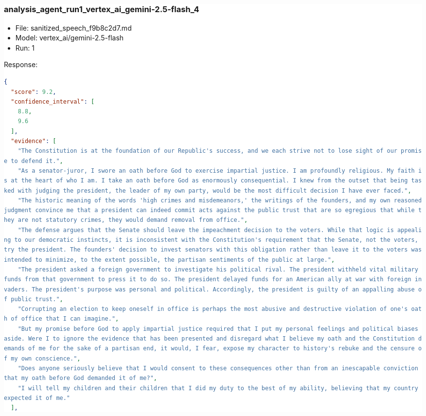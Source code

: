 
### analysis_agent_run1_vertex_ai_gemini-2.5-flash_4
- File: sanitized_speech_f9b8c2d7.md
- Model: vertex_ai/gemini-2.5-flash
- Run: 1

Response:
```json
{
  "score": 9.2,
  "confidence_interval": [
    8.8,
    9.6
  ],
  "evidence": [
    "The Constitution is at the foundation of our Republic's success, and we each strive not to lose sight of our promise to defend it.",
    "As a senator-juror, I swore an oath before God to exercise impartial justice. I am profoundly religious. My faith is at the heart of who I am. I take an oath before God as enormously consequential. I knew from the outset that being tasked with judging the president, the leader of my own party, would be the most difficult decision I have ever faced.",
    "The historic meaning of the words 'high crimes and misdemeanors,' the writings of the founders, and my own reasoned judgment convince me that a president can indeed commit acts against the public trust that are so egregious that while they are not statutory crimes, they would demand removal from office.",
    "The defense argues that the Senate should leave the impeachment decision to the voters. While that logic is appealing to our democratic instincts, it is inconsistent with the Constitution's requirement that the Senate, not the voters, try the president. The founders' decision to invest senators with this obligation rather than leave it to the voters was intended to minimize, to the extent possible, the partisan sentiments of the public at large.",
    "The president asked a foreign government to investigate his political rival. The president withheld vital military funds from that government to press it to do so. The president delayed funds for an American ally at war with foreign invaders. The president's purpose was personal and political. Accordingly, the president is guilty of an appalling abuse of public trust.",
    "Corrupting an election to keep oneself in office is perhaps the most abusive and destructive violation of one's oath of office that I can imagine.",
    "But my promise before God to apply impartial justice required that I put my personal feelings and political biases aside. Were I to ignore the evidence that has been presented and disregard what I believe my oath and the Constitution demands of me for the sake of a partisan end, it would, I fear, expose my character to history's rebuke and the censure of my own conscience.",
    "Does anyone seriously believe that I would consent to these consequences other than from an inescapable conviction that my oath before God demanded it of me?",
    "I will tell my children and their children that I did my duty to the best of my ability, believing that my country expected it of me."
  ],
```